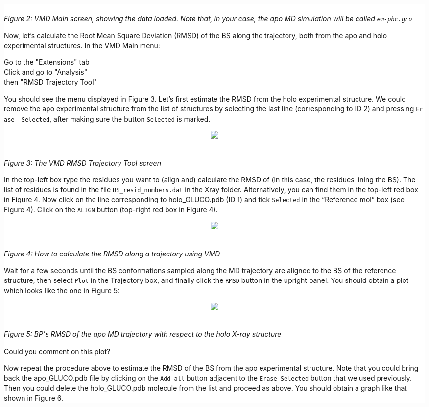 <br> *Figure 2: VMD Main screen, showing the data loaded. Note that, in your case, the 
apo MD simulation will be called `em-pbc.gro`*

Now, let’s calculate the Root Mean Square Deviation (RMSD) of the BS along 
the trajectory, both from the apo and holo experimental structures. In the 
VMD Main menu:

<a class="prompt prompt-info">
Go to the "Extensions" tab<br>
Click and go to "Analysis"<br>
then "RMSD Trajectory Tool"
</a>

You should see the menu displayed in Figure 3. 
Let’s first estimate the RMSD from the holo experimental structure. We could 
remove the apo experimental structure from the list of structures by 
selecting the last line (corresponding to ID 2) and pressing `Erase 
Selected`, after making sure the button `Selected` is marked.

<figure align="center">
<img src="media/Fig3.png">
</figure>

<br> *Figure 3: The VMD RMSD Trajectory Tool screen*

In the top-left box type the residues you want to (align and) calculate the 
RMSD of (in this case, the residues lining the BS). The list of residues is 
found in the file `BS_resid_numbers.dat` in the Xray folder. Alternatively, 
you can find them in the top-left red box in Figure 4. Now click on the line 
corresponding to holo_GLUCO.pdb (ID 1) and tick `Selected` in the “Reference 
mol” box (see Figure 4). Click on the `ALIGN` button (top-right red box in 
Figure 4).

<figure align="center">
<img src="media/Fig4.png">
</figure>

<br> *Figure 4: How to calculate the RMSD along a trajectory using VMD*

Wait for a few seconds until the BS conformations sampled along the MD 
trajectory are aligned to the BS of the reference structure, then select 
`Plot` in the Trajectory box, and finally click the `RMSD` button in the 
upright panel. You should obtain a plot which looks like the one in Figure 5:

<figure align="center">
<img src="media/Fig5.png">
</figure>

<br> *Figure 5: BP's RMSD of the apo MD trajectory with respect to the holo 
X-ray structure*

<a class="prompt prompt-question">Could you comment on this plot?</a>

Now repeat the procedure above to estimate the RMSD of the BS from the apo 
experimental structure. Note that you could bring back the apo_GLUCO.pdb 
file by clicking on the `Add all` button adjacent to the `Erase Selected` 
button that we used previously. Then you could delete the holo_GLUCO.pdb 
molecule from the list and proceed as above. You should obtain a graph like 
that shown in Figure 6.
